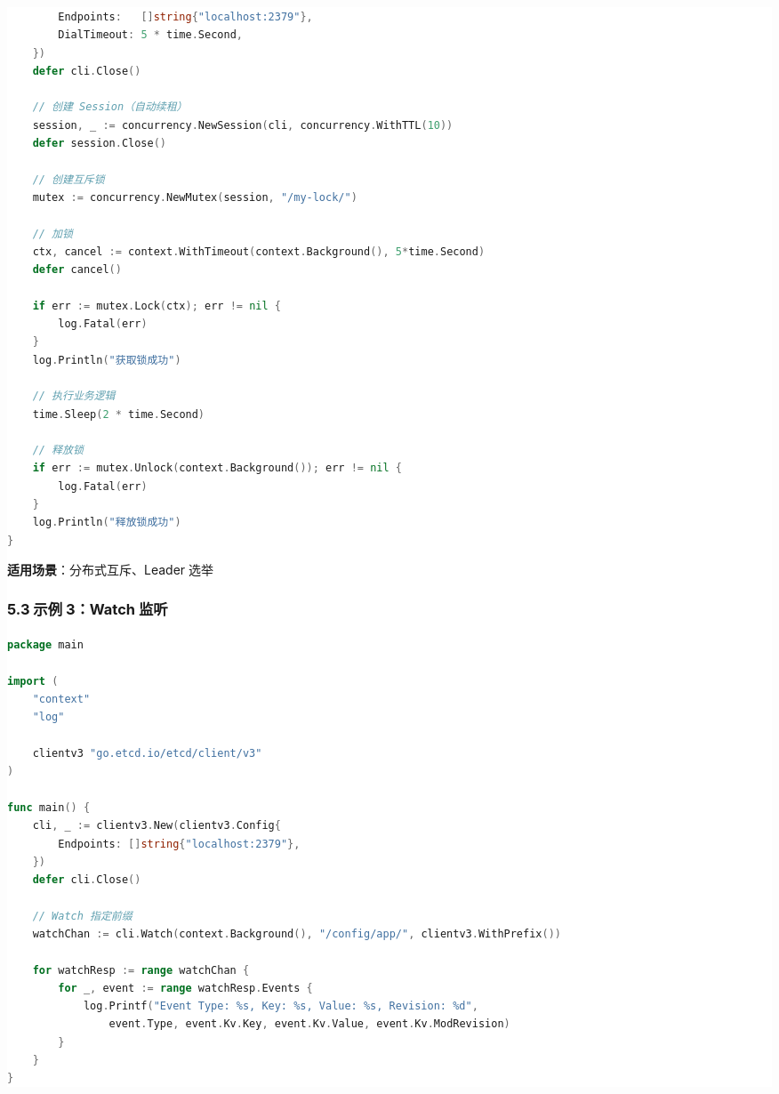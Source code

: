 ```go
        Endpoints:   []string{"localhost:2379"},
        DialTimeout: 5 * time.Second,
    })
    defer cli.Close()

    // 创建 Session（自动续租）
    session, _ := concurrency.NewSession(cli, concurrency.WithTTL(10))
    defer session.Close()

    // 创建互斥锁
    mutex := concurrency.NewMutex(session, "/my-lock/")

    // 加锁
    ctx, cancel := context.WithTimeout(context.Background(), 5*time.Second)
    defer cancel()

    if err := mutex.Lock(ctx); err != nil {
        log.Fatal(err)
    }
    log.Println("获取锁成功")

    // 执行业务逻辑
    time.Sleep(2 * time.Second)

    // 释放锁
    if err := mutex.Unlock(context.Background()); err != nil {
        log.Fatal(err)
    }
    log.Println("释放锁成功")
}
```

**适用场景**：分布式互斥、Leader 选举

### 5.3 示例 3：Watch 监听

```go
package main

import (
    "context"
    "log"
    
    clientv3 "go.etcd.io/etcd/client/v3"
)

func main() {
    cli, _ := clientv3.New(clientv3.Config{
        Endpoints: []string{"localhost:2379"},
    })
    defer cli.Close()

    // Watch 指定前缀
    watchChan := cli.Watch(context.Background(), "/config/app/", clientv3.WithPrefix())

    for watchResp := range watchChan {
        for _, event := range watchResp.Events {
            log.Printf("Event Type: %s, Key: %s, Value: %s, Revision: %d",
                event.Type, event.Kv.Key, event.Kv.Value, event.Kv.ModRevision)
        }
    }
}
```
